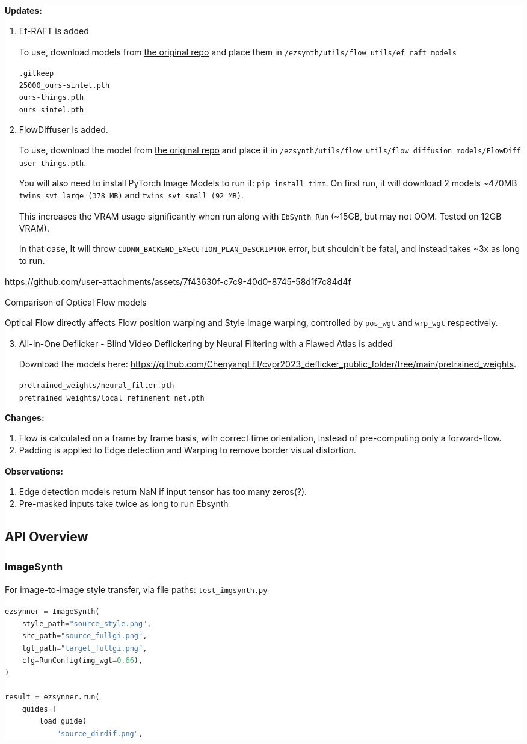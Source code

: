 **Updates:**
1. [Ef-RAFT](https://github.com/n3slami/Ef-RAFT) is added 
   
   To use, download models from [the original repo](https://github.com/n3slami/Ef-RAFT/tree/master/models) and place them in `/ezsynth/utils/flow_utils/ef_raft_models`
   ```
   .gitkeep
   25000_ours-sintel.pth
   ours-things.pth
   ours_sintel.pth
   ```

2. [FlowDiffuser](https://github.com/LA30/FlowDiffuser) is added. 

   To use, download the model from [the original repo](https://github.com/LA30/FlowDiffuser?tab=readme-ov-file#usage) and place it in `/ezsynth/utils/flow_utils/flow_diffusion_models/FlowDiffuser-things.pth`. 

   You will also need to install PyTorch Image Models to run it: `pip install timm`.   On first run, it will download 2 models ~470MB `twins_svt_large (378 MB)` and `twins_svt_small (92 MB)`.
   
   This increases the VRAM usage significantly when run along with `EbSynth Run` (~15GB, but may not OOM. Tested on 12GB VRAM).

   In that case, It will throw `CUDNN_BACKEND_EXECUTION_PLAN_DESCRIPTOR` error, but shouldn't be fatal, and instead takes ~3x as long to run.

https://github.com/user-attachments/assets/7f43630f-c7c9-40d0-8745-58d1f7c84d4f

Comparison of Optical Flow models

Optical Flow directly affects Flow position warping and Style image warping, controlled by `pos_wgt` and `wrp_wgt` respectively.

3. All-In-One Deflicker - [Blind Video Deflickering by Neural Filtering with a Flawed Atlas](https://github.com/chenyanglei/all-in-one-deflicker) is added

    Download the models here: https://github.com/ChenyangLEI/cvpr2023_deflicker_public_folder/tree/main/pretrained_weights. 
    ```
    pretrained_weights/neural_filter.pth
    pretrained_weights/local_refinement_net.pth
    ```

**Changes:**
1. Flow is calculated on a frame by frame basis, with correct time orientation, instead of pre-computing only a forward-flow.
2. Padding is applied to Edge detection and Warping to remove border visual distortion.


**Observations:**
1. Edge detection models return NaN if input tensor has too many zeros(?).
2. Pre-masked inputs take twice as long to run Ebsynth

## API Overview

### ImageSynth
For image-to-image style transfer, via file paths: `test_imgsynth.py`
```python
ezsynner = ImageSynth(
    style_path="source_style.png",
    src_path="source_fullgi.png",
    tgt_path="target_fullgi.png",
    cfg=RunConfig(img_wgt=0.66),
)

result = ezsynner.run(
    guides=[
        load_guide(
            "source_dirdif.png",
```